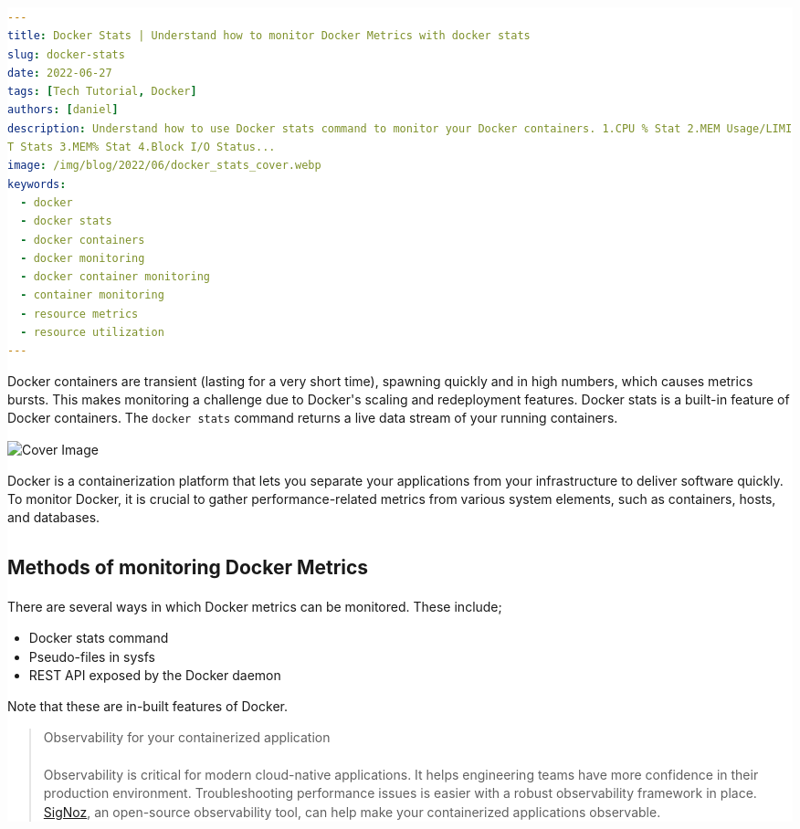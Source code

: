 ```yaml
---
title: Docker Stats | Understand how to monitor Docker Metrics with docker stats
slug: docker-stats
date: 2022-06-27
tags: [Tech Tutorial, Docker]
authors: [daniel]
description: Understand how to use Docker stats command to monitor your Docker containers. 1.CPU % Stat 2.MEM Usage/LIMIT Stats 3.MEM% Stat 4.Block I/O Status...
image: /img/blog/2022/06/docker_stats_cover.webp
keywords:
  - docker
  - docker stats
  - docker containers
  - docker monitoring
  - docker container monitoring
  - container monitoring
  - resource metrics
  - resource utilization
---
```

<head>
  <link rel="canonical" href="https://signoz.io/blog/docker-stats/"/>
</head>

Docker containers are transient (lasting for a very short time), spawning quickly and in high numbers, which causes metrics bursts. This makes monitoring a challenge due to Docker's scaling and redeployment features. Docker stats is a built-in feature of Docker containers. The `docker stats` command returns a live data stream of your running containers.



![Cover Image](/img/blog/2022/06/docker_stats_cover.webp)

Docker is a containerization platform that lets you separate your applications from your infrastructure to deliver software quickly. To monitor Docker, it is crucial to gather performance-related metrics from various system elements, such as containers, hosts, and databases.

## Methods of monitoring Docker Metrics

There are several ways in which Docker metrics can be monitored. These include;

- Docker stats command
- Pseudo-files in sysfs
- REST API exposed by the Docker daemon

Note that these are in-built features of Docker.

> Observability for your containerized application<br></br>
Observability is critical for modern cloud-native applications. It helps engineering teams have more confidence in their production environment. Troubleshooting performance issues is easier with a robust observability framework in place. [SigNoz](https://signoz.io/), an open-source observability tool, can help make your containerized applications observable.
> 
